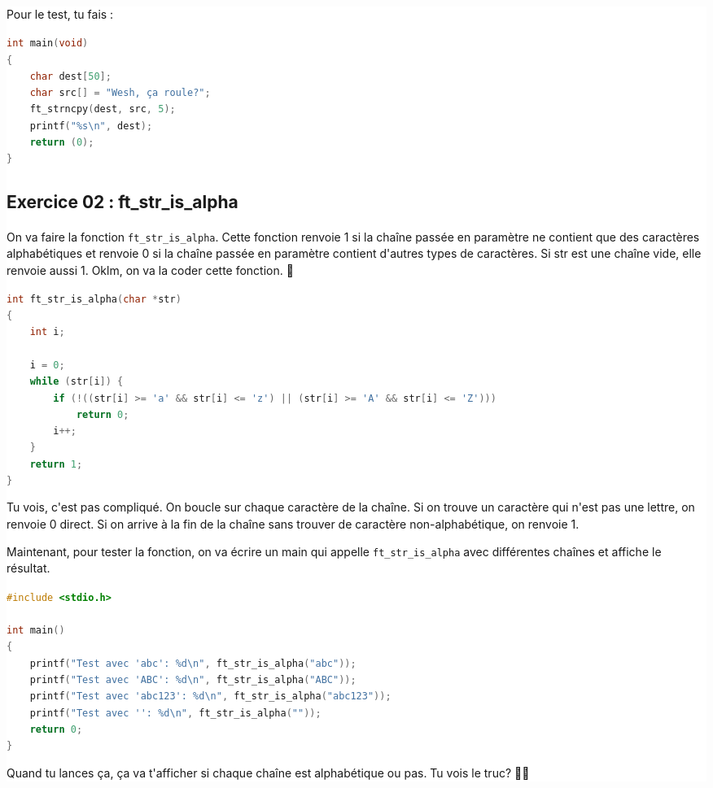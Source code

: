 Pour le test, tu fais :

```c
int main(void)
{
    char dest[50];
    char src[] = "Wesh, ça roule?";
    ft_strncpy(dest, src, 5);
    printf("%s\n", dest);
    return (0);
}
```


## Exercice 02 : ft_str_is_alpha

On va faire la fonction `ft_str_is_alpha`. Cette fonction renvoie 1 si la chaîne passée en paramètre ne contient que des caractères alphabétiques et renvoie 0 si la chaîne passée en paramètre contient d'autres types de caractères. Si str est une chaîne vide, elle renvoie aussi 1. Oklm, on va la coder cette fonction. 🤙

```c
int ft_str_is_alpha(char *str) 
{
    int i;

    i = 0;
    while (str[i]) {
        if (!((str[i] >= 'a' && str[i] <= 'z') || (str[i] >= 'A' && str[i] <= 'Z')))
            return 0;
        i++;
    }
    return 1;
}
```
Tu vois, c'est pas compliqué. On boucle sur chaque caractère de la chaîne. Si on trouve un caractère qui n'est pas une lettre, on renvoie 0 direct. Si on arrive à la fin de la chaîne sans trouver de caractère non-alphabétique, on renvoie 1.

Maintenant, pour tester la fonction, on va écrire un main qui appelle `ft_str_is_alpha` avec différentes chaînes et affiche le résultat.

```c
#include <stdio.h>

int main() 
{
    printf("Test avec 'abc': %d\n", ft_str_is_alpha("abc"));
    printf("Test avec 'ABC': %d\n", ft_str_is_alpha("ABC"));
    printf("Test avec 'abc123': %d\n", ft_str_is_alpha("abc123"));
    printf("Test avec '': %d\n", ft_str_is_alpha(""));
    return 0;
}
```
Quand tu lances ça, ça va t'afficher si chaque chaîne est alphabétique ou pas. Tu vois le truc? 👀😎
